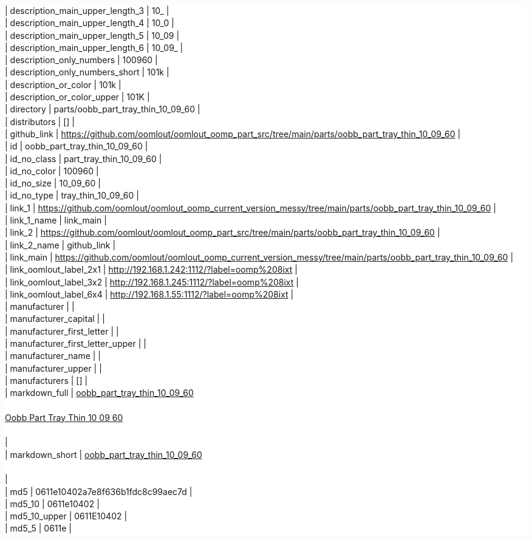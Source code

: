| description_main_upper_length_3 | 10_ |  
| description_main_upper_length_4 | 10_0 |  
| description_main_upper_length_5 | 10_09 |  
| description_main_upper_length_6 | 10_09_ |  
| description_only_numbers | 100960 |  
| description_only_numbers_short | 101k |  
| description_or_color | 101k |  
| description_or_color_upper | 101K |  
| directory | parts/oobb_part_tray_thin_10_09_60 |  
| distributors | [] |  
| github_link | https://github.com/oomlout/oomlout_oomp_part_src/tree/main/parts/oobb_part_tray_thin_10_09_60 |  
| id | oobb_part_tray_thin_10_09_60 |  
| id_no_class | part_tray_thin_10_09_60 |  
| id_no_color | 100960 |  
| id_no_size | 10_09_60 |  
| id_no_type | tray_thin_10_09_60 |  
| link_1 | https://github.com/oomlout/oomlout_oomp_current_version_messy/tree/main/parts/oobb_part_tray_thin_10_09_60 |  
| link_1_name | link_main |  
| link_2 | https://github.com/oomlout/oomlout_oomp_part_src/tree/main/parts/oobb_part_tray_thin_10_09_60 |  
| link_2_name | github_link |  
| link_main | https://github.com/oomlout/oomlout_oomp_current_version_messy/tree/main/parts/oobb_part_tray_thin_10_09_60 |  
| link_oomlout_label_2x1 | http://192.168.1.242:1112/?label=oomp%208ixt |  
| link_oomlout_label_3x2 | http://192.168.1.245:1112/?label=oomp%208ixt |  
| link_oomlout_label_6x4 | http://192.168.1.55:1112/?label=oomp%208ixt |  
| manufacturer |  |  
| manufacturer_capital |  |  
| manufacturer_first_letter |  |  
| manufacturer_first_letter_upper |  |  
| manufacturer_name |  |  
| manufacturer_upper |  |  
| manufacturers | [] |  
| markdown_full | [oobb_part_tray_thin_10_09_60](https://github.com/oomlout/oomlout_oomp_current_version_messy/tree/main/parts/oobb_part_tray_thin_10_09_60)<br>[](https://github.com/oomlout/oomlout_oomp_current_version_messy/tree/main/parts/oobb_part_tray_thin_10_09_60)<br>[Oobb Part Tray Thin 10 09 60](https://github.com/oomlout/oomlout_oomp_current_version_messy/tree/main/parts/oobb_part_tray_thin_10_09_60)<br><br> |  
| markdown_short | [oobb_part_tray_thin_10_09_60](https://github.com/oomlout/oomlout_oomp_current_version_messy/tree/main/parts/oobb_part_tray_thin_10_09_60)<br><br> |  
| md5 | 0611e10402a7e8f636b1fdc8c99aec7d |  
| md5_10 | 0611e10402 |  
| md5_10_upper | 0611E10402 |  
| md5_5 | 0611e |  